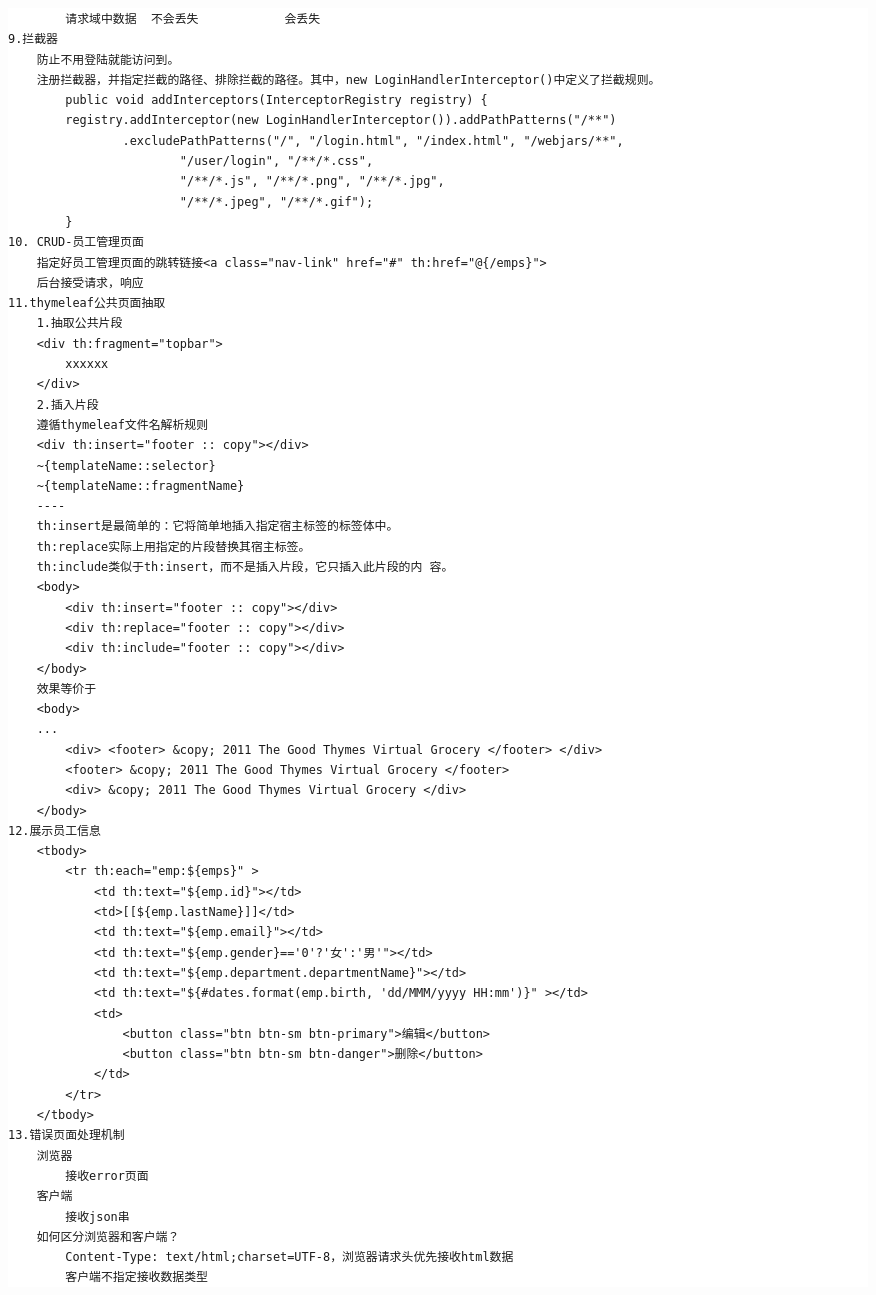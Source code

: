 			请求域中数据	不会丢失			会丢失
	9.拦截器
		防止不用登陆就能访问到。
		注册拦截器，并指定拦截的路径、排除拦截的路径。其中，new LoginHandlerInterceptor()中定义了拦截规则。
		    public void addInterceptors(InterceptorRegistry registry) {
            registry.addInterceptor(new LoginHandlerInterceptor()).addPathPatterns("/**")
                    .excludePathPatterns("/", "/login.html", "/index.html", "/webjars/**",
                            "/user/login", "/**/*.css",
                            "/**/*.js", "/**/*.png", "/**/*.jpg",
                            "/**/*.jpeg", "/**/*.gif");
            }
	10.	CRUD-员工管理页面
		指定好员工管理页面的跳转链接<a class="nav-link" href="#" th:href="@{/emps}">
		后台接受请求，响应
	11.thymeleaf公共页面抽取
		1.抽取公共片段
		<div th:fragment="topbar">
			xxxxxx
		</div>	
		2.插入片段
		遵循thymeleaf文件名解析规则
		<div th:insert="footer :: copy"></div> 
		~{templateName::selector}
		~{templateName::fragmentName}
		----
		th:insert是最简单的：它将简单地插⼊指定宿主标签的标签体中。 
		th:replace实际上⽤指定的⽚段替换其宿主标签。 
		th:include类似于th:insert，⽽不是插⼊⽚段，它只插⼊此⽚段的内 容。
		<body>
			<div th:insert="footer :: copy"></div> 
			<div th:replace="footer :: copy"></div> 
			<div th:include="footer :: copy"></div> 
		</body>
		效果等价于
		<body>
		... 
			<div> <footer> &copy; 2011 The Good Thymes Virtual Grocery </footer> </div> 
			<footer> &copy; 2011 The Good Thymes Virtual Grocery </footer>
			<div> &copy; 2011 The Good Thymes Virtual Grocery </div> 
		</body>
	12.展示员工信息
		<tbody>
			<tr th:each="emp:${emps}" >
				<td th:text="${emp.id}"></td>
				<td>[[${emp.lastName}]]</td>
				<td th:text="${emp.email}"></td>
				<td th:text="${emp.gender}=='0'?'女':'男'"></td>
				<td th:text="${emp.department.departmentName}"></td>
				<td th:text="${#dates.format(emp.birth, 'dd/MMM/yyyy HH:mm')}" ></td>
				<td>
					<button class="btn btn-sm btn-primary">编辑</button>
					<button class="btn btn-sm btn-danger">删除</button>
				</td>
			</tr>
		</tbody>
	13.错误页面处理机制
		浏览器
			接收error页面
		客户端
			接收json串
		如何区分浏览器和客户端？
			Content-Type: text/html;charset=UTF-8，浏览器请求头优先接收html数据
			客户端不指定接收数据类型